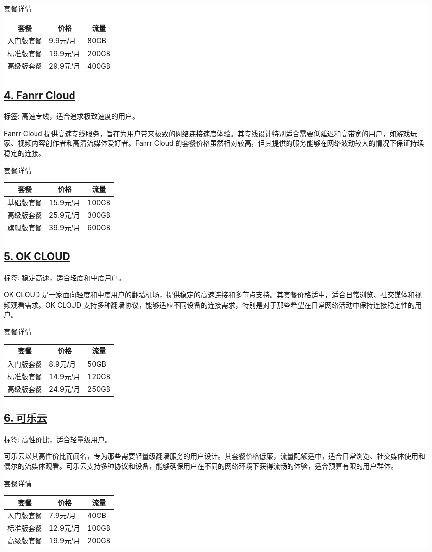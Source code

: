 套餐详情

| 套餐 | 价格 | 流量 |
| --- | --- | --- |
| 入门版套餐 | 9.9元/月 | 80GB |
| 标准版套餐 | 19.9元/月 | 200GB |
| 高级版套餐 | 29.9元/月 | 400GB |

## [4\. Fanrr Cloud](https://www.fanrrcloud.com/)

标签: 高速专线，适合追求极致速度的用户。

Fanrr Cloud 提供高速专线服务，旨在为用户带来极致的网络连接速度体验。其专线设计特别适合需要低延迟和高带宽的用户，如游戏玩家、视频内容创作者和高清流媒体爱好者。Fanrr Cloud 的套餐价格虽然相对较高，但其提供的服务能够在网络波动较大的情况下保证持续稳定的连接。

套餐详情

| 套餐 | 价格 | 流量 |
| --- | --- | --- |
| 基础版套餐 | 15.9元/月 | 100GB |
| 高级版套餐 | 25.9元/月 | 300GB |
| 旗舰版套餐 | 39.9元/月 | 600GB |

## [5\. OK CLOUD](https://www.okcloud.com/)

标签: 稳定高速，适合轻度和中度用户。

OK CLOUD 是一家面向轻度和中度用户的翻墙机场，提供稳定的高速连接和多节点支持。其套餐价格适中，适合日常浏览、社交媒体和视频观看需求。OK CLOUD 支持多种翻墙协议，能够适应不同设备的连接需求，特别是对于那些希望在日常网络活动中保持连接稳定性的用户。

套餐详情

| 套餐 | 价格 | 流量 |
| --- | --- | --- |
| 入门版套餐 | 8.9元/月 | 50GB |
| 标准版套餐 | 14.9元/月 | 120GB |
| 高级版套餐 | 24.9元/月 | 250GB |

## [6\. 可乐云](https://www.cola-cloud.com/)

标签: 高性价比，适合轻量级用户。

可乐云以其高性价比而闻名，专为那些需要轻量级翻墙服务的用户设计。其套餐价格低廉，流量配额适中，适合日常浏览、社交媒体使用和偶尔的流媒体观看。可乐云支持多种协议和设备，能够确保用户在不同的网络环境下获得流畅的体验，适合预算有限的用户群体。

套餐详情

| 套餐 | 价格 | 流量 |
| --- | --- | --- |
| 入门版套餐 | 7.9元/月 | 40GB |
| 标准版套餐 | 12.9元/月 | 100GB |
| 高级版套餐 | 19.9元/月 | 200GB |

